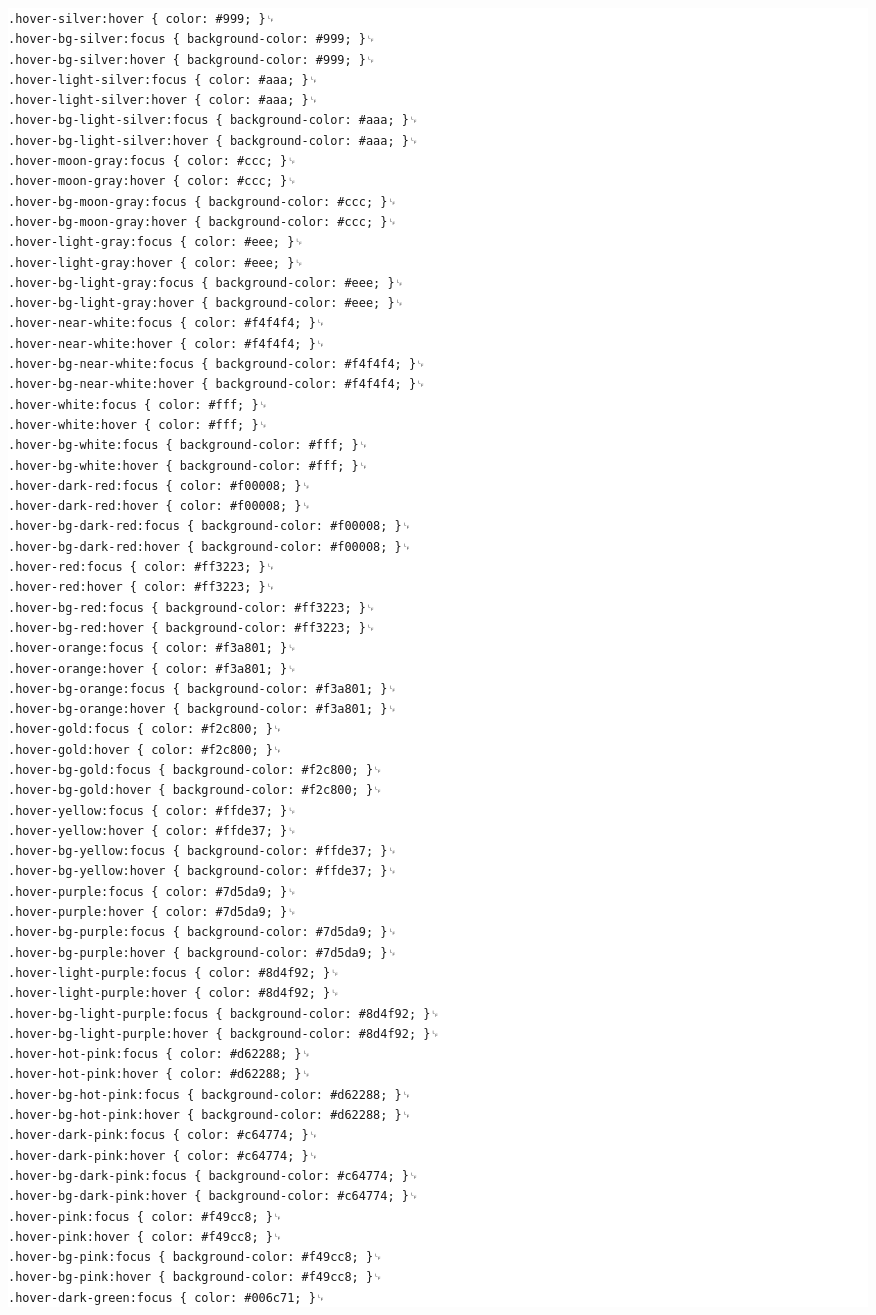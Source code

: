     .hover-silver:hover { color: #999; }␊
    .hover-bg-silver:focus { background-color: #999; }␊
    .hover-bg-silver:hover { background-color: #999; }␊
    .hover-light-silver:focus { color: #aaa; }␊
    .hover-light-silver:hover { color: #aaa; }␊
    .hover-bg-light-silver:focus { background-color: #aaa; }␊
    .hover-bg-light-silver:hover { background-color: #aaa; }␊
    .hover-moon-gray:focus { color: #ccc; }␊
    .hover-moon-gray:hover { color: #ccc; }␊
    .hover-bg-moon-gray:focus { background-color: #ccc; }␊
    .hover-bg-moon-gray:hover { background-color: #ccc; }␊
    .hover-light-gray:focus { color: #eee; }␊
    .hover-light-gray:hover { color: #eee; }␊
    .hover-bg-light-gray:focus { background-color: #eee; }␊
    .hover-bg-light-gray:hover { background-color: #eee; }␊
    .hover-near-white:focus { color: #f4f4f4; }␊
    .hover-near-white:hover { color: #f4f4f4; }␊
    .hover-bg-near-white:focus { background-color: #f4f4f4; }␊
    .hover-bg-near-white:hover { background-color: #f4f4f4; }␊
    .hover-white:focus { color: #fff; }␊
    .hover-white:hover { color: #fff; }␊
    .hover-bg-white:focus { background-color: #fff; }␊
    .hover-bg-white:hover { background-color: #fff; }␊
    .hover-dark-red:focus { color: #f00008; }␊
    .hover-dark-red:hover { color: #f00008; }␊
    .hover-bg-dark-red:focus { background-color: #f00008; }␊
    .hover-bg-dark-red:hover { background-color: #f00008; }␊
    .hover-red:focus { color: #ff3223; }␊
    .hover-red:hover { color: #ff3223; }␊
    .hover-bg-red:focus { background-color: #ff3223; }␊
    .hover-bg-red:hover { background-color: #ff3223; }␊
    .hover-orange:focus { color: #f3a801; }␊
    .hover-orange:hover { color: #f3a801; }␊
    .hover-bg-orange:focus { background-color: #f3a801; }␊
    .hover-bg-orange:hover { background-color: #f3a801; }␊
    .hover-gold:focus { color: #f2c800; }␊
    .hover-gold:hover { color: #f2c800; }␊
    .hover-bg-gold:focus { background-color: #f2c800; }␊
    .hover-bg-gold:hover { background-color: #f2c800; }␊
    .hover-yellow:focus { color: #ffde37; }␊
    .hover-yellow:hover { color: #ffde37; }␊
    .hover-bg-yellow:focus { background-color: #ffde37; }␊
    .hover-bg-yellow:hover { background-color: #ffde37; }␊
    .hover-purple:focus { color: #7d5da9; }␊
    .hover-purple:hover { color: #7d5da9; }␊
    .hover-bg-purple:focus { background-color: #7d5da9; }␊
    .hover-bg-purple:hover { background-color: #7d5da9; }␊
    .hover-light-purple:focus { color: #8d4f92; }␊
    .hover-light-purple:hover { color: #8d4f92; }␊
    .hover-bg-light-purple:focus { background-color: #8d4f92; }␊
    .hover-bg-light-purple:hover { background-color: #8d4f92; }␊
    .hover-hot-pink:focus { color: #d62288; }␊
    .hover-hot-pink:hover { color: #d62288; }␊
    .hover-bg-hot-pink:focus { background-color: #d62288; }␊
    .hover-bg-hot-pink:hover { background-color: #d62288; }␊
    .hover-dark-pink:focus { color: #c64774; }␊
    .hover-dark-pink:hover { color: #c64774; }␊
    .hover-bg-dark-pink:focus { background-color: #c64774; }␊
    .hover-bg-dark-pink:hover { background-color: #c64774; }␊
    .hover-pink:focus { color: #f49cc8; }␊
    .hover-pink:hover { color: #f49cc8; }␊
    .hover-bg-pink:focus { background-color: #f49cc8; }␊
    .hover-bg-pink:hover { background-color: #f49cc8; }␊
    .hover-dark-green:focus { color: #006c71; }␊